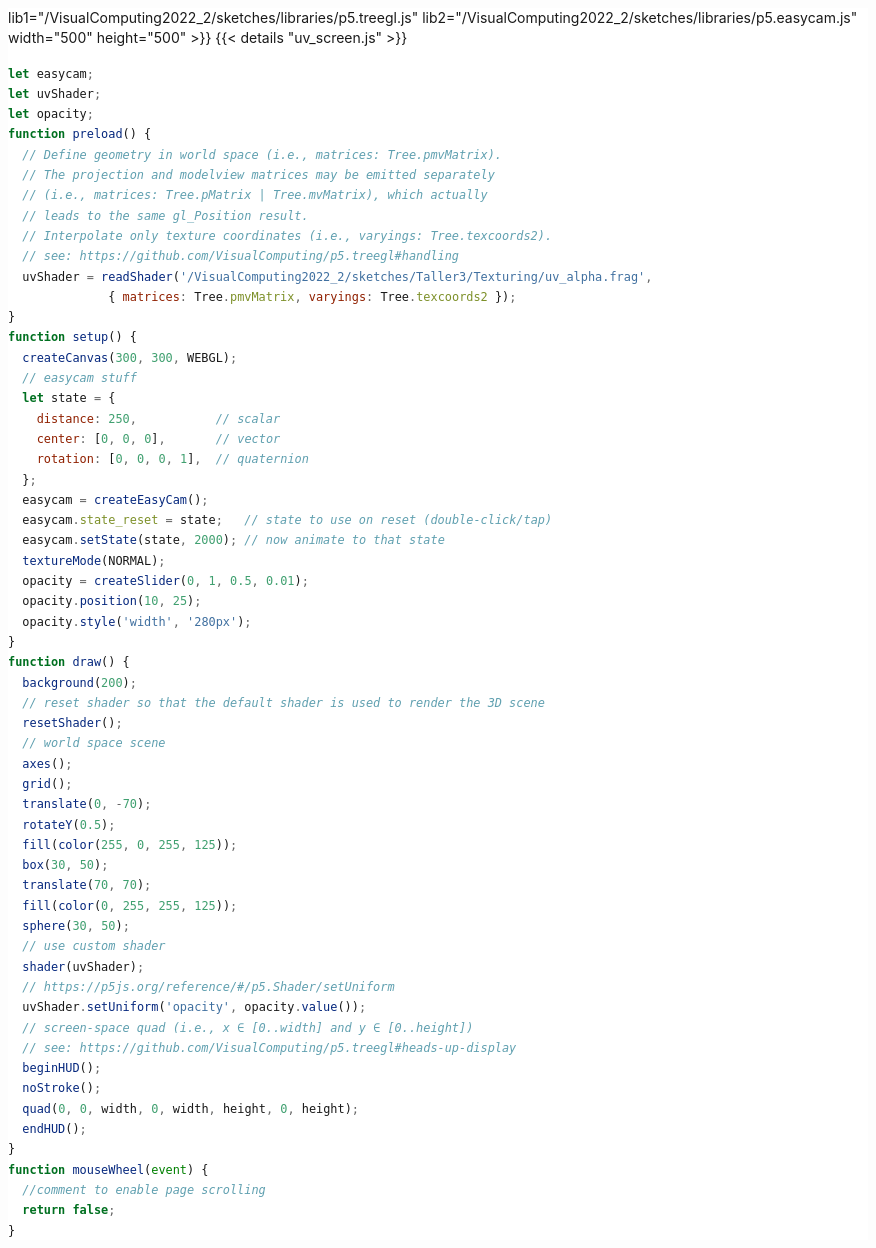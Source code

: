 lib1="/VisualComputing2022_2/sketches/libraries/p5.treegl.js" lib2="/VisualComputing2022_2/sketches/libraries/p5.easycam.js"
width="500" height="500" >}}
{{< details "uv_screen.js" >}}
```js
let easycam;
let uvShader;
let opacity;
function preload() {
  // Define geometry in world space (i.e., matrices: Tree.pmvMatrix).
  // The projection and modelview matrices may be emitted separately
  // (i.e., matrices: Tree.pMatrix | Tree.mvMatrix), which actually
  // leads to the same gl_Position result.
  // Interpolate only texture coordinates (i.e., varyings: Tree.texcoords2).
  // see: https://github.com/VisualComputing/p5.treegl#handling
  uvShader = readShader('/VisualComputing2022_2/sketches/Taller3/Texturing/uv_alpha.frag',
              { matrices: Tree.pmvMatrix, varyings: Tree.texcoords2 });
}
function setup() {
  createCanvas(300, 300, WEBGL);
  // easycam stuff
  let state = {
    distance: 250,           // scalar
    center: [0, 0, 0],       // vector
    rotation: [0, 0, 0, 1],  // quaternion
  };
  easycam = createEasyCam();
  easycam.state_reset = state;   // state to use on reset (double-click/tap)
  easycam.setState(state, 2000); // now animate to that state
  textureMode(NORMAL);
  opacity = createSlider(0, 1, 0.5, 0.01);
  opacity.position(10, 25);
  opacity.style('width', '280px');
}
function draw() {
  background(200);
  // reset shader so that the default shader is used to render the 3D scene
  resetShader();
  // world space scene
  axes();
  grid();
  translate(0, -70);
  rotateY(0.5);
  fill(color(255, 0, 255, 125));
  box(30, 50);
  translate(70, 70);
  fill(color(0, 255, 255, 125));
  sphere(30, 50);
  // use custom shader
  shader(uvShader);
  // https://p5js.org/reference/#/p5.Shader/setUniform
  uvShader.setUniform('opacity', opacity.value());
  // screen-space quad (i.e., x ∈ [0..width] and y ∈ [0..height])
  // see: https://github.com/VisualComputing/p5.treegl#heads-up-display
  beginHUD();
  noStroke();
  quad(0, 0, width, 0, width, height, 0, height);
  endHUD();
}
function mouseWheel(event) {
  //comment to enable page scrolling
  return false;
}
```
